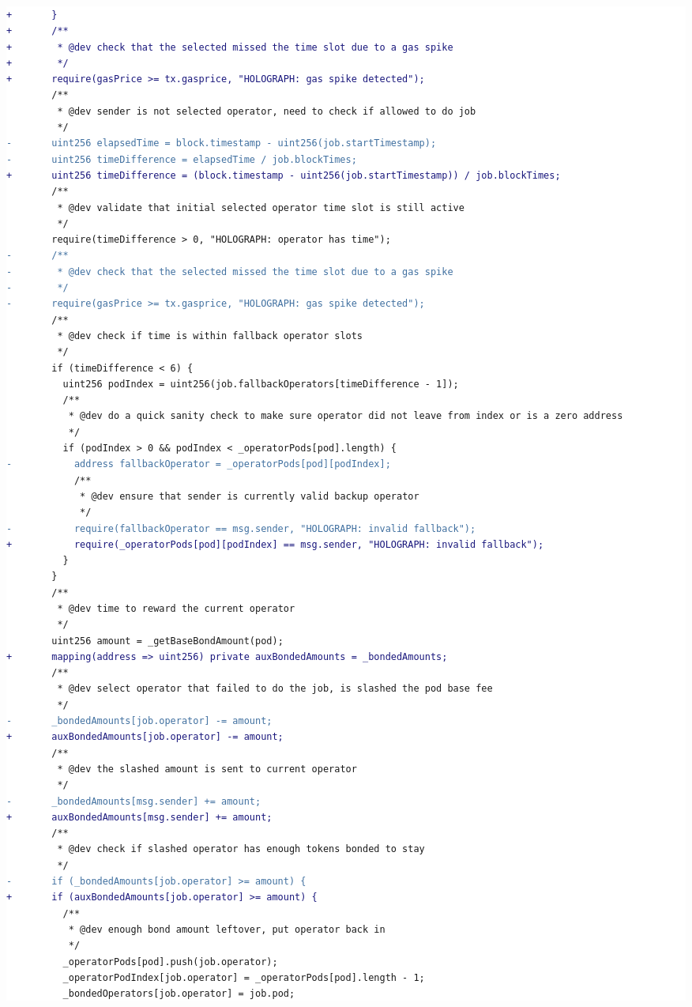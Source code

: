 ```diff
+   	}
+       /**
+        * @dev check that the selected missed the time slot due to a gas spike
+        */
+       require(gasPrice >= tx.gasprice, "HOLOGRAPH: gas spike detected");	  
        /**
         * @dev sender is not selected operator, need to check if allowed to do job
         */
-       uint256 elapsedTime = block.timestamp - uint256(job.startTimestamp);
-       uint256 timeDifference = elapsedTime / job.blockTimes;
+       uint256 timeDifference = (block.timestamp - uint256(job.startTimestamp)) / job.blockTimes;
        /**
         * @dev validate that initial selected operator time slot is still active
         */
        require(timeDifference > 0, "HOLOGRAPH: operator has time");
-       /**
-        * @dev check that the selected missed the time slot due to a gas spike
-        */
-       require(gasPrice >= tx.gasprice, "HOLOGRAPH: gas spike detected");
        /**
         * @dev check if time is within fallback operator slots
         */
        if (timeDifference < 6) {
          uint256 podIndex = uint256(job.fallbackOperators[timeDifference - 1]);
          /**
           * @dev do a quick sanity check to make sure operator did not leave from index or is a zero address
           */
          if (podIndex > 0 && podIndex < _operatorPods[pod].length) {
-           address fallbackOperator = _operatorPods[pod][podIndex];
            /**
             * @dev ensure that sender is currently valid backup operator
             */
-           require(fallbackOperator == msg.sender, "HOLOGRAPH: invalid fallback");
+           require(_operatorPods[pod][podIndex] == msg.sender, "HOLOGRAPH: invalid fallback");
          }
        }
        /**
         * @dev time to reward the current operator
         */
        uint256 amount = _getBaseBondAmount(pod);
+		mapping(address => uint256) private auxBondedAmounts = _bondedAmounts;		
        /**
         * @dev select operator that failed to do the job, is slashed the pod base fee
         */
-       _bondedAmounts[job.operator] -= amount;
+       auxBondedAmounts[job.operator] -= amount;
        /**
         * @dev the slashed amount is sent to current operator
         */
-       _bondedAmounts[msg.sender] += amount;
+       auxBondedAmounts[msg.sender] += amount;
        /**
         * @dev check if slashed operator has enough tokens bonded to stay
         */
-       if (_bondedAmounts[job.operator] >= amount) {
+       if (auxBondedAmounts[job.operator] >= amount) {
          /**
           * @dev enough bond amount leftover, put operator back in
           */
          _operatorPods[pod].push(job.operator);
          _operatorPodIndex[job.operator] = _operatorPods[pod].length - 1;
          _bondedOperators[job.operator] = job.pod;
```